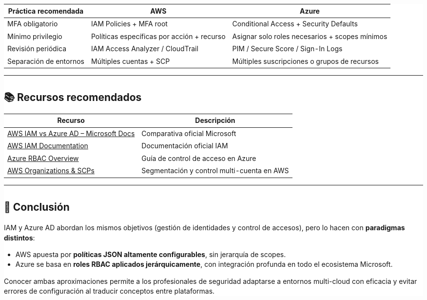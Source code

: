 | Práctica recomendada   | AWS                                        | Azure                                          |
| ---------------------- | ------------------------------------------ | ---------------------------------------------- |
| MFA obligatorio        | IAM Policies + MFA root                    | Conditional Access + Security Defaults         |
| Mínimo privilegio      | Políticas específicas por acción + recurso | Asignar solo roles necesarios + scopes mínimos |
| Revisión periódica     | IAM Access Analyzer / CloudTrail           | PIM / Secure Score / Sign-In Logs              |
| Separación de entornos | Múltiples cuentas + SCP                    | Múltiples suscripciones o grupos de recursos   |

---

## 📚 Recursos recomendados

| Recurso                                                                                                               | Descripción                                |
| --------------------------------------------------------------------------------------------------------------------- | ------------------------------------------ |
| [AWS IAM vs Azure AD – Microsoft Docs](https://learn.microsoft.com/en-us/security/compass/identity-aws-vs-azure)      | Comparativa oficial Microsoft              |
| [AWS IAM Documentation](https://docs.aws.amazon.com/IAM/latest/UserGuide/)                                            | Documentación oficial IAM                  |
| [Azure RBAC Overview](https://learn.microsoft.com/en-us/azure/role-based-access-control/overview)                     | Guía de control de acceso en Azure         |
| [AWS Organizations & SCPs](https://docs.aws.amazon.com/organizations/latest/userguide/orgs_manage_policies_scps.html) | Segmentación y control multi-cuenta en AWS |

---

## 🧠 Conclusión

IAM y Azure AD abordan los mismos objetivos (gestión de identidades y control de accesos), pero lo hacen con **paradigmas distintos**:

* AWS apuesta por **políticas JSON altamente configurables**, sin jerarquía de scopes.
* Azure se basa en **roles RBAC aplicados jerárquicamente**, con integración profunda en todo el ecosistema Microsoft.

Conocer ambas aproximaciones permite a los profesionales de seguridad adaptarse a entornos multi-cloud con eficacia y evitar errores de configuración al traducir conceptos entre plataformas.